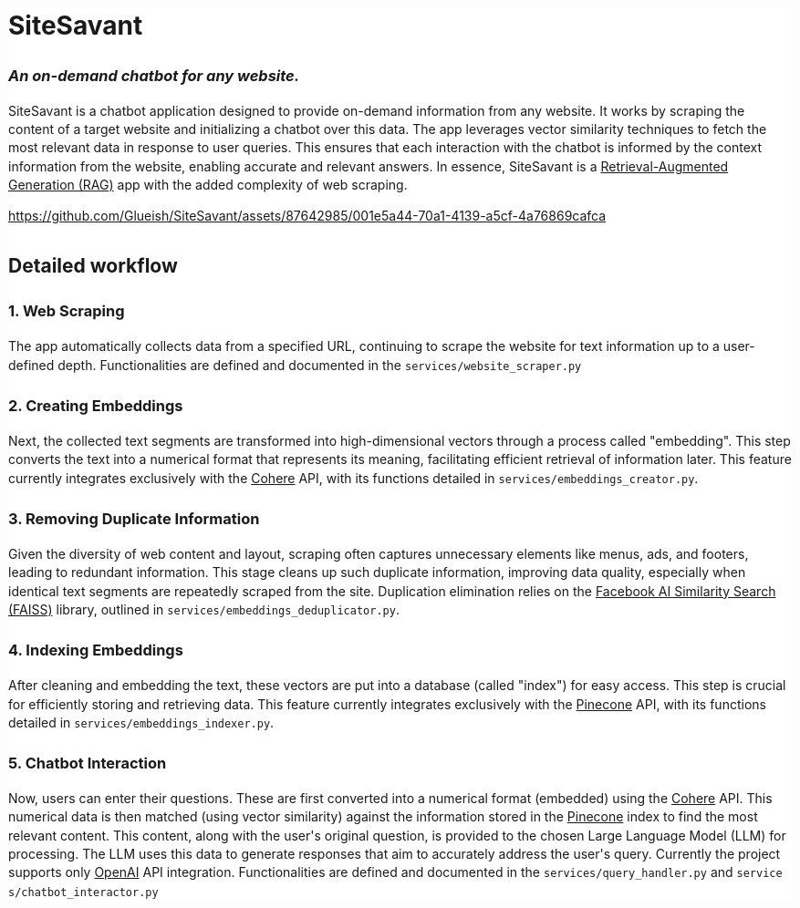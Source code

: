# SiteSavant

### *An on-demand chatbot for any website.*

SiteSavant is a chatbot application designed to provide on-demand information from any website. It works by scraping the content of a target website and initializing a chatbot over this data. The app leverages vector similarity techniques to fetch the most relevant data in response to user queries. This ensures that each interaction with the chatbot is informed by the context information from the website, enabling accurate and relevant answers. In essence, SiteSavant is a [Retrieval-Augmented Generation (RAG)](https://arxiv.org/abs/2005.11401) app with the added complexity of web scraping.


https://github.com/Glueish/SiteSavant/assets/87642985/001e5a44-70a1-4139-a5cf-4a76869cafca


## Detailed workflow

### 1. **Web Scraping**
The app automatically collects data from a specified URL, continuing to scrape the website for text information up to a user-defined depth. Functionalities are defined and documented in the `services/website_scraper.py`

### 2. **Creating Embeddings**
Next, the collected text segments are transformed into high-dimensional vectors through a process called "embedding". This step converts the text into a numerical format that represents its meaning, facilitating efficient retrieval of information later. This feature currently integrates exclusively with the [Cohere](https://cohere.com/) API, with its functions detailed in `services/embeddings_creator.py`.

### 3. **Removing Duplicate Information**
Given the diversity of web content and layout, scraping often captures unnecessary elements like menus, ads, and footers, leading to redundant information. This stage cleans up such duplicate information, improving data quality, especially when identical text segments are repeatedly scraped from the site. Duplication elimination relies on the [Facebook AI Similarity Search (FAISS)](https://ai.meta.com/tools/faiss/) library, outlined in `services/embeddings_deduplicator.py`.

### 4. **Indexing Embeddings**
After cleaning and embedding the text, these vectors are put into a database (called "index") for easy access. This step is crucial for efficiently storing and retrieving data. This feature currently integrates exclusively with the [Pinecone](https://www.pinecone.io/) API, with its functions detailed in `services/embeddings_indexer.py`.

### 5. **Chatbot Interaction**
Now, users can enter their questions. These are first converted into a numerical format (embedded) using the [Cohere](https://cohere.com/) API. This numerical data is then matched (using vector similarity) against the information stored in the [Pinecone](https://www.pinecone.io/) index to find the most relevant content. This content, along with the user's original question, is provided to the chosen Large Language Model (LLM) for processing. The LLM uses this data to generate responses that aim to accurately address the user's query. Currently the project supports only [OpenAI](https://openai.com/) API integration. Functionalities are defined and documented in the `services/query_handler.py` and `services/chatbot_interactor.py`
